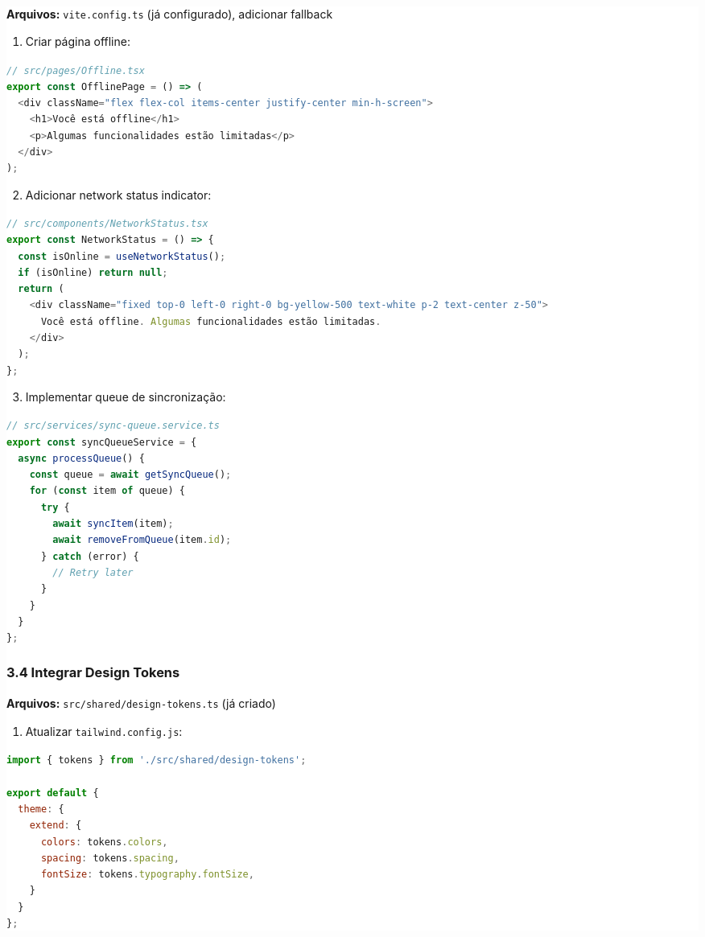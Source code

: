 **Arquivos:** `vite.config.ts` (já configurado), adicionar fallback

1. Criar página offline:
```typescript
// src/pages/Offline.tsx
export const OfflinePage = () => (
  <div className="flex flex-col items-center justify-center min-h-screen">
    <h1>Você está offline</h1>
    <p>Algumas funcionalidades estão limitadas</p>
  </div>
);
```

2. Adicionar network status indicator:
```typescript
// src/components/NetworkStatus.tsx
export const NetworkStatus = () => {
  const isOnline = useNetworkStatus();
  if (isOnline) return null;
  return (
    <div className="fixed top-0 left-0 right-0 bg-yellow-500 text-white p-2 text-center z-50">
      Você está offline. Algumas funcionalidades estão limitadas.
    </div>
  );
};
```

3. Implementar queue de sincronização:
```typescript
// src/services/sync-queue.service.ts
export const syncQueueService = {
  async processQueue() {
    const queue = await getSyncQueue();
    for (const item of queue) {
      try {
        await syncItem(item);
        await removeFromQueue(item.id);
      } catch (error) {
        // Retry later
      }
    }
  }
};
```


### 3.4 Integrar Design Tokens

**Arquivos:** `src/shared/design-tokens.ts` (já criado)

1. Atualizar `tailwind.config.js`:
```javascript
import { tokens } from './src/shared/design-tokens';

export default {
  theme: {
    extend: {
      colors: tokens.colors,
      spacing: tokens.spacing,
      fontSize: tokens.typography.fontSize,
    }
  }
};
```

